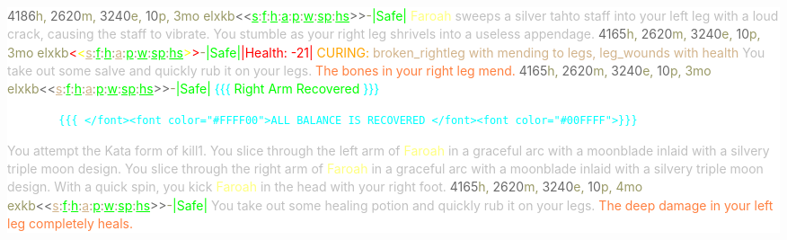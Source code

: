 </font><font color="#696969">4186</font><font color="#999966">h, </font><font color="#696969">2620</font><font color="#999966">m, </font><font color="#696969">3240</font><font color="#999966">e, </font><font color="#696969">10</font><font color="#999966">p, 3mo elxkb</font><font color="#696969">&lt;&lt;</font><font color="#00FF00"><u>s</u></font><font color="#999966">:</font><font color="#00FF00"><u>f</u></font><font color="#999966">:</font><font color="#00FF00"><u>h</u></font><font color="#999966">:</font><font color="#00FF00"><u>a</u></font><font color="#999966">:</font><font color="#00FF00"><u>p</u></font><font color="#999966">:</font><font color="#00FF00"><u>w</u></font><font color="#999966">:</font><font color="#00FF00"><u>sp</u></font><font color="#999966">:</font><font color="#00FF00"><u>hs</u></font><font color="#696969">&gt;&gt;</font><font color="#999966">-</font><font color="#00FF00">|Safe|
</font><font color="#FFFF80">Faroah</font><font color="#C0C0C0"> sweeps a silver tahto staff into your left leg with a loud crack, causing the staff to vibrate.
You stumble as your right leg shrivels into a useless appendage.
</font><font color="#696969">4165</font><font color="#999966">h, </font><font color="#696969">2620</font><font color="#999966">m, </font><font color="#696969">3240</font><font color="#999966">e, </font><font color="#696969">10</font><font color="#999966">p, 3mo elxkb</font><font color="#FF0000">&lt;</font><font color="#FFFF00">&lt;</font><font color="#D2B48C"><u>s</u></font><font color="#999966">:</font><font color="#00FF00"><u>f</u></font><font color="#999966">:</font><font color="#00FF00"><u>h</u></font><font color="#999966">:</font><font color="#D2B48C"><u>a</u></font><font color="#999966">:</font><font color="#00FF00"><u>p</u></font><font color="#999966">:</font><font color="#00FF00"><u>w</u></font><font color="#999966">:</font><font color="#00FF00"><u>sp</u></font><font color="#999966">:</font><font color="#00FF00"><u>hs</u></font><font color="#FFFF00">&gt;</font><font color="#FF0000">&gt;</font><font color="#999966">-</font><font color="#00FF00">|Safe|</font><font color="#FF0000">|Health: -21|
</font><font color="#FFA500">CURING: </font><font color="#D2B48C">broken_rightleg with mending to legs, leg_wounds with health
</font><font color="#C0C0C0">You take out some salve and quickly rub it on your legs.
</font><font color="#FF8040">The bones in your right leg mend.
</font><font color="#696969">4165</font><font color="#999966">h, </font><font color="#696969">2620</font><font color="#999966">m, </font><font color="#696969">3240</font><font color="#999966">e, </font><font color="#696969">10</font><font color="#999966">p, 3mo elxkb</font><font color="#696969">&lt;&lt;</font><font color="#D2B48C"><u>s</u></font><font color="#999966">:</font><font color="#00FF00"><u>f</u></font><font color="#999966">:</font><font color="#00FF00"><u>h</u></font><font color="#999966">:</font><font color="#D2B48C"><u>a</u></font><font color="#999966">:</font><font color="#00FF00"><u>p</u></font><font color="#999966">:</font><font color="#00FF00"><u>w</u></font><font color="#999966">:</font><font color="#00FF00"><u>sp</u></font><font color="#999966">:</font><font color="#00FF00"><u>hs</u></font><font color="#696969">&gt;&gt;</font><font color="#999966">-</font><font color="#00FF00">|Safe|
</font><font color="#00FFFF">            {{{ </font><font color="#00FF00">Right Arm Recovered </font><font color="#00FFFF">}}}

            {{{ </font><font color="#FFFF00">ALL BALANCE IS RECOVERED </font><font color="#00FFFF">}}}
</font><font color="#C0C0C0">You attempt the Kata form of kill1.
You slice through the left arm of </font><font color="#FFFF80">Faroah</font><font color="#C0C0C0"> in a graceful arc with a moonblade inlaid with a silvery triple moon design.
You slice through the right arm of </font><font color="#FFFF80">Faroah</font><font color="#C0C0C0"> in a graceful arc with a moonblade inlaid with a silvery triple moon design.
With a quick spin, you kick </font><font color="#FFFF80">Faroah</font><font color="#C0C0C0"> in the head with your right foot.
</font><font color="#696969">4165</font><font color="#999966">h, </font><font color="#696969">2620</font><font color="#999966">m, </font><font color="#696969">3240</font><font color="#999966">e, </font><font color="#696969">10</font><font color="#999966">p, 4mo exkb</font><font color="#696969">&lt;&lt;</font><font color="#D2B48C"><u>s</u></font><font color="#999966">:</font><font color="#00FF00"><u>f</u></font><font color="#999966">:</font><font color="#00FF00"><u>h</u></font><font color="#999966">:</font><font color="#D2B48C"><u>a</u></font><font color="#999966">:</font><font color="#00FF00"><u>p</u></font><font color="#999966">:</font><font color="#00FF00"><u>w</u></font><font color="#999966">:</font><font color="#00FF00"><u>sp</u></font><font color="#999966">:</font><font color="#00FF00"><u>hs</u></font><font color="#696969">&gt;&gt;</font><font color="#999966">-</font><font color="#00FF00">|Safe|
</font><font color="#C0C0C0">You take out some healing potion and quickly rub it on your legs.
</font><font color="#FF8040">The deep damage in your left leg completely heals.